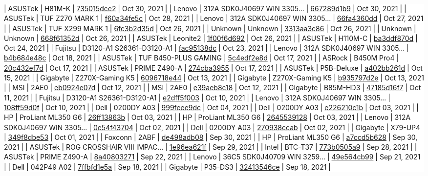 | ASUSTek       | H81M-K                      | [735015dce2](https://linux-hardware.org/?probe=735015dce2) | Oct 30, 2021 |
| Lenovo        | 312A SDK0J40697 WIN 3305... | [667289d1b9](https://linux-hardware.org/?probe=667289d1b9) | Oct 30, 2021 |
| ASUSTek       | TUF Z270 MARK 1             | [f60a34fe5c](https://linux-hardware.org/?probe=f60a34fe5c) | Oct 28, 2021 |
| Lenovo        | 312A SDK0J40697 WIN 3305... | [66fa4360dd](https://linux-hardware.org/?probe=66fa4360dd) | Oct 27, 2021 |
| ASUSTek       | TUF X299 MARK 1             | [6fc3b2d35d](https://linux-hardware.org/?probe=6fc3b2d35d) | Oct 26, 2021 |
| Unknown       | Unknown                     | [3313aa3c86](https://linux-hardware.org/?probe=3313aa3c86) | Oct 26, 2021 |
| Unknown       | Unknown                     | [668f61352d](https://linux-hardware.org/?probe=668f61352d) | Oct 26, 2021 |
| ASUSTek       | Leonite2                    | [1f00f6d692](https://linux-hardware.org/?probe=1f00f6d692) | Oct 26, 2021 |
| ASUSTek       | H110M-C                     | [ba3ddf870d](https://linux-hardware.org/?probe=ba3ddf870d) | Oct 24, 2021 |
| Fujitsu       | D3120-A1 S26361-D3120-A1    | [fac95138dc](https://linux-hardware.org/?probe=fac95138dc) | Oct 23, 2021 |
| Lenovo        | 312A SDK0J40697 WIN 3305... | [b4b684e48c](https://linux-hardware.org/?probe=b4b684e48c) | Oct 18, 2021 |
| ASUSTek       | TUF B450-PLUS GAMING        | [5c4edf2e8d](https://linux-hardware.org/?probe=5c4edf2e8d) | Oct 17, 2021 |
| ASRock        | B450M Pro4                  | [20c432ef7d](https://linux-hardware.org/?probe=20c432ef7d) | Oct 17, 2021 |
| ASUSTek       | PRIME Z490-A                | [274cba3955](https://linux-hardware.org/?probe=274cba3955) | Oct 17, 2021 |
| ASUSTek       | P5B-Deluxe                  | [a402bb261d](https://linux-hardware.org/?probe=a402bb261d) | Oct 15, 2021 |
| Gigabyte      | Z270X-Gaming K5             | [6096718e44](https://linux-hardware.org/?probe=6096718e44) | Oct 13, 2021 |
| Gigabyte      | Z270X-Gaming K5             | [b935797d2e](https://linux-hardware.org/?probe=b935797d2e) | Oct 13, 2021 |
| MSI           | 2AE0                        | [eb0924e07d](https://linux-hardware.org/?probe=eb0924e07d) | Oct 12, 2021 |
| MSI           | 2AE0                        | [e39aeb8c18](https://linux-hardware.org/?probe=e39aeb8c18) | Oct 12, 2021 |
| Gigabyte      | B85M-HD3                    | [47185d16f7](https://linux-hardware.org/?probe=47185d16f7) | Oct 11, 2021 |
| Fujitsu       | D3120-A1 S26361-D3120-A1    | [e2dff5f003](https://linux-hardware.org/?probe=e2dff5f003) | Oct 10, 2021 |
| Lenovo        | 312A SDK0J40697 WIN 3305... | [108ff59d0f](https://linux-hardware.org/?probe=108ff59d0f) | Oct 10, 2021 |
| Dell          | 0200DY A03                  | [999feee9dc](https://linux-hardware.org/?probe=999feee9dc) | Oct 04, 2021 |
| Dell          | 0200DY A03                  | [e226210c1b](https://linux-hardware.org/?probe=e226210c1b) | Oct 03, 2021 |
| HP            | ProLiant ML350 G6           | [26ff13863b](https://linux-hardware.org/?probe=26ff13863b) | Oct 03, 2021 |
| HP            | ProLiant ML350 G6           | [2645539128](https://linux-hardware.org/?probe=2645539128) | Oct 03, 2021 |
| Lenovo        | 312A SDK0J40697 WIN 3305... | [0e54f43704](https://linux-hardware.org/?probe=0e54f43704) | Oct 02, 2021 |
| Dell          | 0200DY A03                  | [270938ccab](https://linux-hardware.org/?probe=270938ccab) | Oct 02, 2021 |
| Gigabyte      | X79-UP4                     | [349f8dbe53](https://linux-hardware.org/?probe=349f8dbe53) | Oct 01, 2021 |
| Foxconn       | 2ABF                        | [de498adb08](https://linux-hardware.org/?probe=de498adb08) | Sep 30, 2021 |
| HP            | ProLiant ML350 G6           | [a7ccd5b628](https://linux-hardware.org/?probe=a7ccd5b628) | Sep 30, 2021 |
| ASUSTek       | ROG CROSSHAIR VIII IMPAC... | [1e96ea621f](https://linux-hardware.org/?probe=1e96ea621f) | Sep 29, 2021 |
| Intel         | BTC-T37                     | [773b0505a9](https://linux-hardware.org/?probe=773b0505a9) | Sep 28, 2021 |
| ASUSTek       | PRIME Z490-A                | [8a40803271](https://linux-hardware.org/?probe=8a40803271) | Sep 22, 2021 |
| Lenovo        | 36C5 SDK0J40709 WIN 3259... | [49e564cb99](https://linux-hardware.org/?probe=49e564cb99) | Sep 21, 2021 |
| Dell          | 042P49 A02                  | [7ffbfd1e5a](https://linux-hardware.org/?probe=7ffbfd1e5a) | Sep 18, 2021 |
| Gigabyte      | P35-DS3                     | [32413546ce](https://linux-hardware.org/?probe=32413546ce) | Sep 18, 2021 |